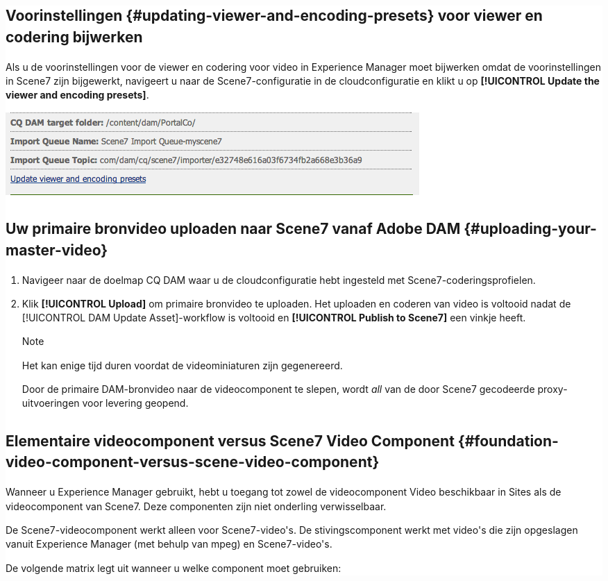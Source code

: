 ## Voorinstellingen {#updating-viewer-and-encoding-presets} voor viewer en codering bijwerken

Als u de voorinstellingen voor de viewer en codering voor video in Experience Manager moet bijwerken omdat de voorinstellingen in Scene7 zijn bijgewerkt, navigeert u naar de Scene7-configuratie in de cloudconfiguratie en klikt u op **[!UICONTROL Update the viewer and encoding presets]**.

![chlimage_1-364](assets/chlimage_1-364.png)

## Uw primaire bronvideo uploaden naar Scene7 vanaf Adobe DAM {#uploading-your-master-video}

1. Navigeer naar de doelmap CQ DAM waar u de cloudconfiguratie hebt ingesteld met Scene7-coderingsprofielen.
1. Klik **[!UICONTROL Upload]** om primaire bronvideo te uploaden. Het uploaden en coderen van video is voltooid nadat de [!UICONTROL DAM Update Asset]-workflow is voltooid en **[!UICONTROL Publish to Scene7]** een vinkje heeft.

   >[!NOTE]
   >
   >Het kan enige tijd duren voordat de videominiaturen zijn gegenereerd.

   Door de primaire DAM-bronvideo naar de videocomponent te slepen, wordt *all* van de door Scene7 gecodeerde proxy-uitvoeringen voor levering geopend.

## Elementaire videocomponent versus Scene7 Video Component {#foundation-video-component-versus-scene-video-component}

Wanneer u Experience Manager gebruikt, hebt u toegang tot zowel de videocomponent Video beschikbaar in Sites als de videocomponent van Scene7. Deze componenten zijn niet onderling verwisselbaar.

De Scene7-videocomponent werkt alleen voor Scene7-video&#39;s. De stivingscomponent werkt met video&#39;s die zijn opgeslagen vanuit Experience Manager (met behulp van mpeg) en Scene7-video&#39;s.

De volgende matrix legt uit wanneer u welke component moet gebruiken:
